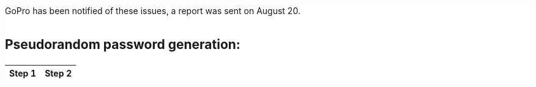GoPro has been notified of these issues, a report was sent on August 20.

## Pseudorandom password generation:

| Step 1                              | Step 2                              |
|-------------------------------------|-------------------------------------|